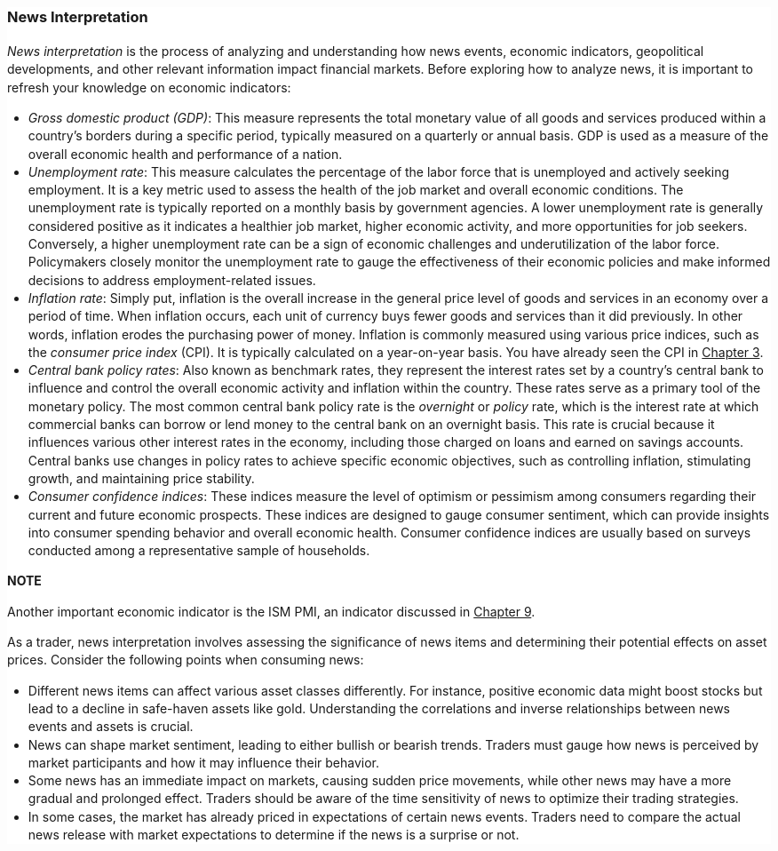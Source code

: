 ### News Interpretation

_News interpretation_ is the process of analyzing and understanding how news events, economic indicators, geopolitical developments, and other relevant information impact financial markets. Before exploring how to analyze news, it is important to refresh your knowledge on economic indicators:

* _Gross domestic product (GDP)_: This measure represents the total monetary value of all goods and services produced within a country’s borders during a specific period, typically measured on a quarterly or annual basis. GDP is used as a measure of the overall economic health and performance of a nation.
* _Unemployment rate_: This measure calculates the percentage of the labor force that is unemployed and actively seeking employment. It is a key metric used to assess the health of the job market and overall economic conditions. The unemployment rate is typically reported on a monthly basis by government agencies. A lower unemployment rate is generally considered positive as it indicates a healthier job market, higher economic activity, and more opportunities for job seekers. Conversely, a higher unemployment rate can be a sign of economic challenges and underutilization of the labor force. Policymakers closely monitor the unemployment rate to gauge the effectiveness of their economic policies and make informed decisions to address employment-related issues.
* _Inflation rate_: Simply put, inflation is the overall increase in the general price level of goods and services in an economy over a period of time. When inflation occurs, each unit of currency buys fewer goods and services than it did previously. In other words, inflation erodes the purchasing power of money. Inflation is commonly measured using various price indices, such as the _consumer price index_ (CPI). It is typically calculated on a year-on-year basis. You have already seen the CPI in [Chapter 3](https://learning.oreilly.com/library/view/deep-learning-for/9781098148386/ch03.html#ch03).
* _Central bank policy rates_: Also known as benchmark rates, they represent the interest rates set by a country’s central bank to influence and control the overall economic activity and inflation within the country. These rates serve as a primary tool of the monetary policy. The most common central bank policy rate is the _overnight_ or _policy_ rate, which is the interest rate at which commercial banks can borrow or lend money to the central bank on an overnight basis. This rate is crucial because it influences various other interest rates in the economy, including those charged on loans and earned on savings accounts. Central banks use changes in policy rates to achieve specific economic objectives, such as controlling inflation, stimulating growth, and maintaining price stability.
* _Consumer confidence indices_: These indices measure the level of optimism or pessimism among consumers regarding their current and future economic prospects. These indices are designed to gauge consumer sentiment, which can provide insights into consumer spending behavior and overall economic health. Consumer confidence indices are usually based on surveys conducted among a representative sample of households.

**NOTE**

Another important economic indicator is the ISM PMI, an indicator discussed in [Chapter 9](https://learning.oreilly.com/library/view/deep-learning-for/9781098148386/ch09.html#ch09).

As a trader, news interpretation involves assessing the significance of news items and determining their potential effects on asset prices. Consider the following points when consuming news:​

* Different news items can affect various asset classes differently. For instance, positive economic data might boost stocks but lead to a decline in safe-haven assets like gold. Understanding the correlations and inverse relationships between news events and assets is crucial.
* News can shape market sentiment, leading to either bullish or bearish trends. Traders must gauge how news is perceived by market participants and how it may influence their behavior.
* Some news has an immediate impact on markets, causing sudden price movements, while other news may have a more gradual and prolonged effect. Traders should be aware of the time sensitivity of news to optimize their trading strategies.
* In some cases, the market has already priced in expectations of certain news events. Traders need to compare the actual news release with market expectations to determine if the news is a surprise or not.
